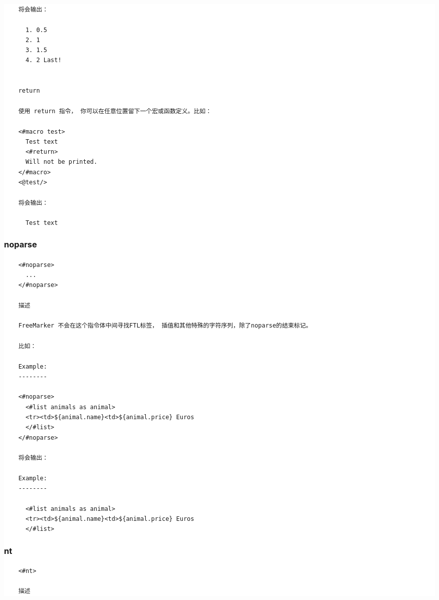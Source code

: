 		将会输出：
		
		  1. 0.5
		  2. 1
		  3. 1.5
		  4. 2 Last!
		 
		
		return
		
		使用 return 指令， 你可以在任意位置留下一个宏或函数定义。比如：
		
		<#macro test>
		  Test text
		  <#return>
		  Will not be printed.
		</#macro>
		<@test/>
		
		将会输出：
		
		  Test text


### noparse
		
		<#noparse>
		  ...
		</#noparse>
		
		描述
		
		FreeMarker 不会在这个指令体中间寻找FTL标签， 插值和其他特殊的字符序列，除了noparse的结束标记。
		
		比如：
		
		Example:
		--------
		
		<#noparse>
		  <#list animals as animal>
		  <tr><td>${animal.name}<td>${animal.price} Euros
		  </#list>
		</#noparse>
		
		将会输出：
		
		Example:
		--------
		
		  <#list animals as animal>
		  <tr><td>${animal.name}<td>${animal.price} Euros
		  </#list>
		 
### nt
		
		<#nt>
		
		描述
		